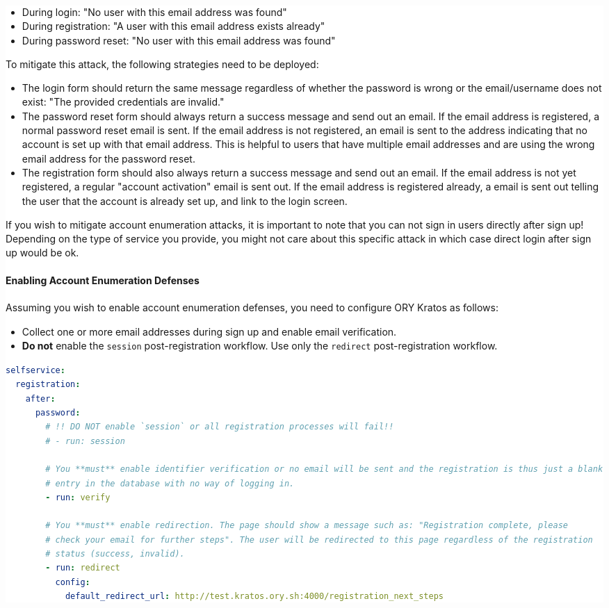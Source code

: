 - During login: "No user with this email address was found"
- During registration: "A user with this email address exists already"
- During password reset: "No user with this email address was found"

To mitigate this attack, the following strategies need to be deployed:

- The login form should return the same message regardless of whether the
  password is wrong or the email/username does not exist: "The provided
  credentials are invalid."
- The password reset form should always return a success message and send out an
  email. If the email address is registered, a normal password reset email is
  sent. If the email address is not registered, an email is sent to the address
  indicating that no account is set up with that email address. This is helpful
  to users that have multiple email addresses and are using the wrong email
  address for the password reset.
- The registration form should also always return a success message and send out
  an email. If the email address is not yet registered, a regular "account
  activation" email is sent out. If the email address is registered already, a
  email is sent out telling the user that the account is already set up, and
  link to the login screen.

If you wish to mitigate account enumeration attacks, it is important to note
that you can not sign in users directly after sign up! Depending on the type of
service you provide, you might not care about this specific attack in which case
direct login after sign up would be ok.

#### Enabling Account Enumeration Defenses

Assuming you wish to enable account enumeration defenses, you need to configure
ORY Kratos as follows:

- Collect one or more email addresses during sign up and enable email
  verification.
- **Do not** enable the `session` post-registration workflow. Use only the
  `redirect` post-registration workflow.

```yaml
selfservice:
  registration:
    after:
      password:
        # !! DO NOT enable `session` or all registration processes will fail!!
        # - run: session

        # You **must** enable identifier verification or no email will be sent and the registration is thus just a blank
        # entry in the database with no way of logging in.
        - run: verify

        # You **must** enable redirection. The page should show a message such as: "Registration complete, please
        # check your email for further steps". The user will be redirected to this page regardless of the registration
        # status (success, invalid).
        - run: redirect
          config:
            default_redirect_url: http://test.kratos.ory.sh:4000/registration_next_steps
```
